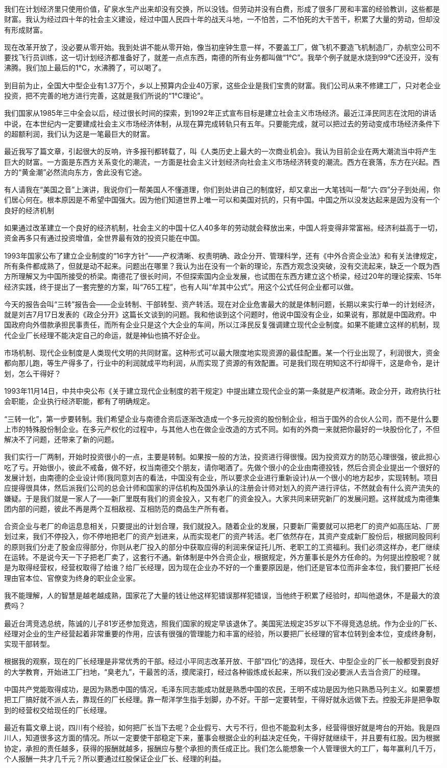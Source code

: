  我们在计划经济里只使用价值，矿泉水生产出来却没有交换，所以没钱。但劳动并没有白费，形成了很多厂房和丰富的经验教训，这些都是财富。我认为经过四十年的社会主义建设，经过中国人民四十年的战天斗地，一不怕苦，二不怕死的大干苦干，积累了大量的劳动，但却没有形成财富。  
  
 现在改革开放了，没必要从零开始。我到处讲不能从零开始，像当初座钟生意一样，不要盖工厂，做飞机不要造飞机制造厂，办航空公司不要找飞行员训练，这一切计划经济都准备好了，就差一点点东西，南德的所有业务都叫做“1℃”。我举个例子就是水烧到99℃还没开，没有沸腾。我们加上最后的1℃，水沸腾了，可以喝了。  
  
 到目前为止，全国大中型企业有1.37万个，乡以上预算内企业40万家，这些企业是我们宝贵的财富。我们公司从来不修建工厂，只对老企业投资，把不完善的地方进行完善，这就是我们所说的“1℃理论”。  
  
 我们国家从1985年三中全会以后，经过很长时间的探索，到1992年正式宣布目标是建立社会主义市场经济。最近江泽民同志在沈阳的讲话中说，在本世纪内一定要建成社会主义市场经济体制，从现在算完成转轨只有五年。只要能完成，就可以把过去的劳动变成市场经济条件下的超额利润，我们认为这是一笔最巨大的财富。  
  
 最近我写了篇文章，引起很大的反响，许多报刊都转载了，叫《人类历史上最大的一次商业机会》。我认为目前企业在两大潮流当中将产生巨大的财富。一方面是东西方关系变化的潮流，一方面是社会主义计划经济向社会主义市场经济转变的潮流。西方在衰落，东方在兴起。西方的“黄金潮”必然流向东方，舍此没有它途。  
  
 有人请我在“美国之音”上演讲，我说你们一帮美国人不懂道理，你们到处讲自己的制度好，却又拿出一大笔钱叫一帮“六·四”分子到处闹，你们居心何在。根本原因是不希望中国强大。因为他们知道世界上唯一可以和美国对抗的，只有中国。中国之所以没发达起来是因为没有一个良好的经济机制  
  
 如果通过改革建立一个良好的经济机制，社会主义的中国十亿人40多年的劳动就会释放出来，中国人将变得非常富裕。经济利益高于一切，资金再多只有通过投资增值，全世界最有效的投资只能在中国。  
  
 1993年国家公布了建立企业制度的“16字方针”——产权清晰、权责明确、政企分开、管理科学，还有《中外合资企业法》和有关法律规定，所有条件都成熟了，但就是动不起来。问题出在哪里？我认为出在没有一个新的理论，东西方观念没突破，没有交流起来，缺乏一个既为西方所理解又为中国所接受的桥梁。南德花了很长时间，不但探索国内企业发展，也试图在东西方建立这个桥梁，经过20年的理论探索、15年经济实践，终于提出了一套完整的方案，叫“765工程”，也有人叫“牟其中公式”。用这个公式任何企业都可以做。  
  
 今天的报告会叫“三转”报告会——企业转制、干部转型、资产转活。现在对企业危害最大的就是体制问题，长期以来实行单一的计划经济，就是刘吉7月17日发表的《政企分开》这篇长文谈到的问题。我和他谈到这个问题时，他说中国没有企业，如果说有，那就是中国政府。中国政府向外借款承担民事责任，而所有企业只是这个大企业的车间，所以江泽民反复强调建立现代企业制度。如果不能建立这样的机制，现代企业厂长经理不能决定自己的命运，就是神仙也搞不好企业。  
  
 市场机制、现代企业制度是人类现代文明的共同财富。这种形式可以最大限度地实现资源的最佳配置。某一个行业出现了，利润很大，资金都向那儿跑，等生产得多了，行业中的利润就成平均利润，从而实现了资源的有效配置。可是我们现在明知这不行却得干，这是命令，是计划，怎么干得好？  
  
 1993年11月14日，中共中央公布《关于建立现代企业制度的若干规定》中提出建立现代企业的第一条就是产权清晰。政企分开，政府执行社会职能，企业执行经济职能，都有了明确规定。  
  
 “三转一化”，第一步要转制。我们希望企业与南德合资后逐渐改造成一个多元投资的股份制企业，相当于国外的合伙人公司，而不是什么要上市的特殊股份制企业。在多元产权化的过程中，与其他人也在做企业改造的方式不同。如有的外商一来就把你最好的一块股份化了，不但解决不了问题，还带来了新的问题。  
  
 我们实行一厂两制，开始时投资很小的一点，主要是转制。如果按一般的方法，投资进行得很慢。因为投资双方的防范心理很强，彼此担心吃了亏。开始很小，彼此不戒备，做不好，权当南德交个朋友，请你喝酒了。先做个很小的企业由南德投钱，然后合资企业提出一个很好的发展计划，由南德的企业设计师\(我同意刘吉的看法，中国没有企业，所以要求企业进行重新设计\)从一个很小的地方起步，实现转制。项目应提得很具体，然后派我们公司的总会计师和国家的评估机构及国外承认的注册会计师对划入的资产进行评估，不然就会有什么资产流失的嫌疑。于是我们就是一家人了——新厂里既有我们的资金投入，又有老厂的资金投入。大家共同来研究新厂的发展问题。这样就成为南德集团内部的问题，彼此不再是两个互相敌视、互相防范的商品生产所有者。  
  
 合资企业与老厂的命运息息相关，只要提出的计划合理，我们就投入。随着企业的发展，只要新厂需要就可以把老厂的资产如高压站、厂房划过来，我们不停投入，你不停地把老厂的资产划进来，从而实现老厂的资产转活。老厂依然存在，其资产变成新厂股份后，根据同股同利的原则我们分走了股金应得部分，你则从老厂投入的部分中获取应得的利润来保证托儿所、老职工的工资福利。我们必须这样办，老厂继续在运转。不是说今天一下子把老厂卖了，这套行不通。新体制是中外合资企业，根据规定，外方董事长是外方任命的。为何提出控股呢？就是为取得经营权，经营权取得了给谁？给厂长经理，因为现在企业办不好的一个重要原因是，他们还是官本位而非金本位，我们要把厂长经理由官本位、官僚变为终身的职业企业家。  
  
 我不能理解，人的智慧是越老越成熟，国家花了大量的钱让他这样犯错误那样犯错误，当他终于积累了经验时，却叫他退休，不是最大的浪费吗？  
  
 最近台湾竞选总统，陈诚的儿子81岁还参加竞选，照我们国家的规定早该退休了。美国宪法规定35岁以下不得竞选总统。作为企业的厂长、经理对企业的生产经营起着非常重要的作用，应该有很强的管理能力和丰富的经验，所以要把厂长经理的官本位转到金本位，变成终身制，实现干部转型。  
  
 根据我的观察，现在的厂长经理是非常优秀的干部。经过小平同志改革开放、干部“四化”的选择，现任大、中型企业的厂长一般都受到良好的大学教育，开始进工厂扫地，“臭老九”，干最苦的活，摸爬滚打，经过各种锻炼成长起来，所以我们没必要派人去当合资厂的经理。  
  
 中国共产党能取得成功，是因为熟悉中国的情况，毛泽东同志能成功就是熟悉中国的农民，王明不成功是因为他只熟悉马列主义。如果要想把工厂搞好就不派人去，靠现任的厂长经理。靠一帮洋学生指手划脚，办不好。干部一定要转型，干得好就永远做下去。控股无非是把争取到的经营权交给现任的厂长经理。  
  
 最近有篇文章上说，四川有个经验，如何把厂长当下去呢？企业假亏、大亏不行，但也不能盈利太多，经营得很好就是垮台的开始。我是四川人，知道很多这方面的情况。所以一定要使干部稳定下来，董事会根据企业的利益决定任免，干得好就继续干，并且要有红股。因为根据协定，承担的责任越多，获得的报酬就越多，报酬应与整个承担的责任成正比。我们怎么能想象一个人管理很大的工厂，每年赢利几千万，个人报酬一共才几千元？所以要通过红股保证企业厂长、经理的利益。  
  